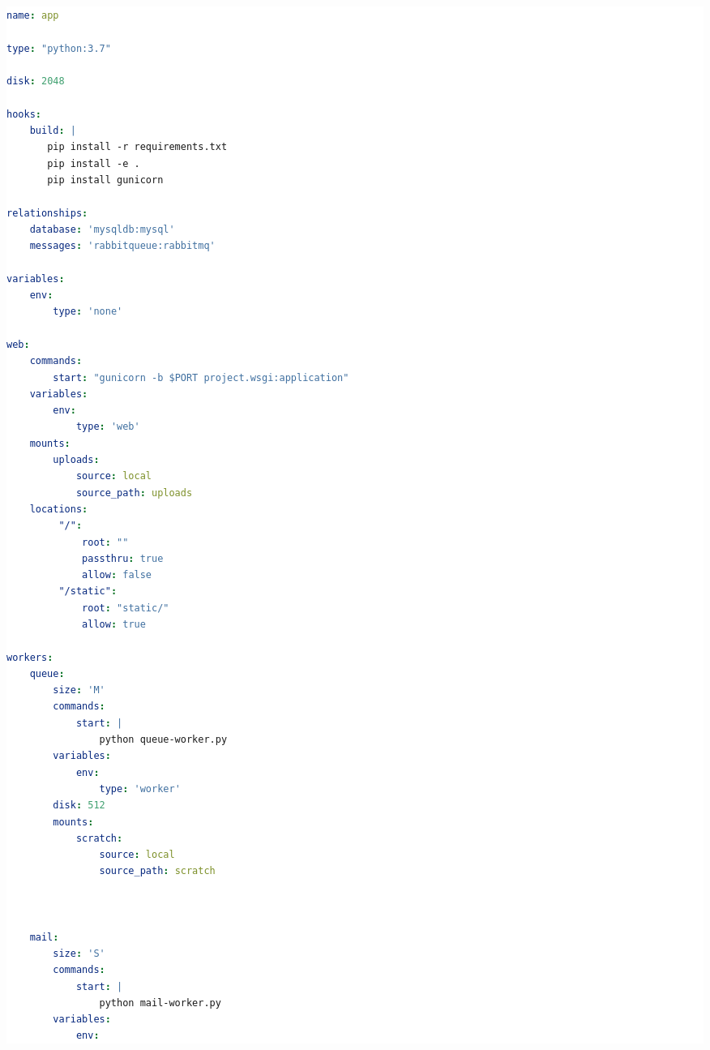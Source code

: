 ```yaml
name: app

type: "python:3.7"

disk: 2048

hooks:
    build: |
       pip install -r requirements.txt
       pip install -e .
       pip install gunicorn

relationships:
    database: 'mysqldb:mysql'
    messages: 'rabbitqueue:rabbitmq'

variables:
    env:
        type: 'none'

web:
    commands:
        start: "gunicorn -b $PORT project.wsgi:application"
    variables:
        env:
            type: 'web'
    mounts:
        uploads:
            source: local
            source_path: uploads
    locations:
         "/":
             root: ""
             passthru: true
             allow: false
         "/static":
             root: "static/"
             allow: true

workers:
    queue:
        size: 'M'
        commands:
            start: |
                python queue-worker.py
        variables:
            env:
                type: 'worker'
        disk: 512
        mounts:
            scratch:
                source: local
                source_path: scratch



    mail:
        size: 'S'
        commands:
            start: |
                python mail-worker.py
        variables:
            env:
```